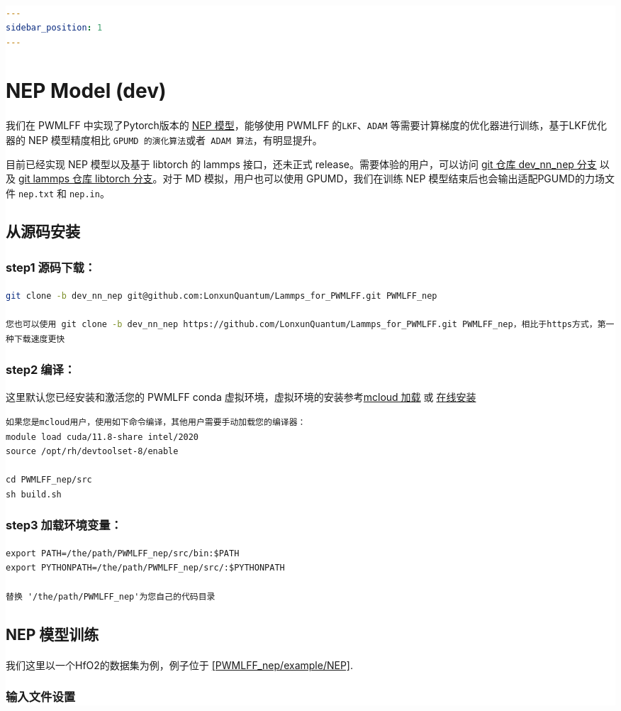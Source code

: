 ```yaml
---
sidebar_position: 1
---
```


# NEP Model (dev)

我们在 PWMLFF 中实现了Pytorch版本的 [NEP 模型](https://doi.org/10.1063/5.0106617)，能够使用 PWMLFF 的`LKF`、`ADAM` 等需要计算梯度的优化器进行训练，基于LKF优化器的 NEP 模型精度相比 `GPUMD 的演化算法`或者` ADAM 算法`，有明显提升。

目前已经实现 NEP 模型以及基于 libtorch 的 lammps 接口，还未正式 release。需要体验的用户，可以访问 [git 仓库 dev_nn_nep 分支](https://github.com/LonxunQuantum/PWMLFF/tree/dev_nn_nep) 以及 [git lammps 仓库 libtorch 分支](https://github.com/LonxunQuantum/Lammps_for_PWMLFF/tree/libtorch)。对于 MD 模拟，用户也可以使用 GPUMD，我们在训练 NEP 模型结束后也会输出适配PGUMD的力场文件 `nep.txt` 和 `nep.in`。

## 从源码安装
### step1 源码下载：
``` bash
git clone -b dev_nn_nep git@github.com:LonxunQuantum/Lammps_for_PWMLFF.git PWMLFF_nep

您也可以使用 git clone -b dev_nn_nep https://github.com/LonxunQuantum/Lammps_for_PWMLFF.git PWMLFF_nep，相比于https方式，第一种下载速度更快
```

### step2 编译：
这里默认您已经安装和激活您的 PWMLFF conda 虚拟环境，虚拟环境的安装参考[mcloud 加载](../../Installation.md#mcloud-直接加载) 或 [在线安装](../../Installation.md#在线安装)

```
如果您是mcloud用户，使用如下命令编译，其他用户需要手动加载您的编译器：
module load cuda/11.8-share intel/2020
source /opt/rh/devtoolset-8/enable

cd PWMLFF_nep/src
sh build.sh
```
### step3 加载环境变量：
```
export PATH=/the/path/PWMLFF_nep/src/bin:$PATH
export PYTHONPATH=/the/path/PWMLFF_nep/src/:$PYTHONPATH

替换 '/the/path/PWMLFF_nep'为您自己的代码目录
```





## NEP 模型训练

我们这里以一个HfO2的数据集为例，例子位于 [[PWMLFF_nep/example/NEP]](https://github.com/LonxunQuantum/PWMLFF/tree/dev_nn_nep/example/NEP).
### 输入文件设置
